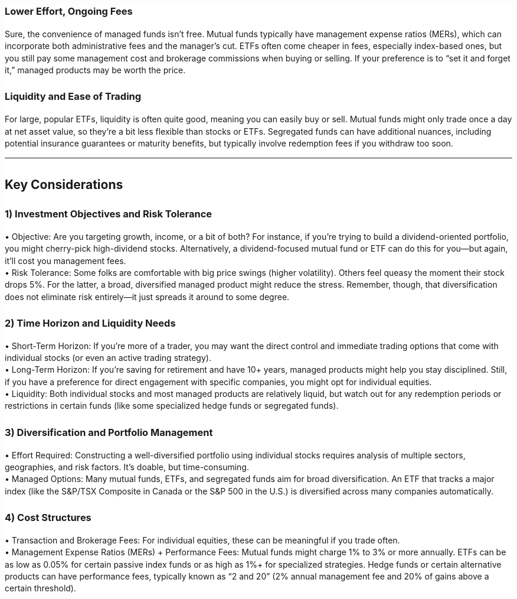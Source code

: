 ### Lower Effort, Ongoing Fees

Sure, the convenience of managed funds isn’t free. Mutual funds typically have management expense ratios (MERs), which can incorporate both administrative fees and the manager’s cut. ETFs often come cheaper in fees, especially index-based ones, but you still pay some management cost and brokerage commissions when buying or selling. If your preference is to “set it and forget it,” managed products may be worth the price.

### Liquidity and Ease of Trading

For large, popular ETFs, liquidity is often quite good, meaning you can easily buy or sell. Mutual funds might only trade once a day at net asset value, so they’re a bit less flexible than stocks or ETFs. Segregated funds can have additional nuances, including potential insurance guarantees or maturity benefits, but typically involve redemption fees if you withdraw too soon.

---

## Key Considerations

### 1) Investment Objectives and Risk Tolerance

• Objective: Are you targeting growth, income, or a bit of both? For instance, if you’re trying to build a dividend-oriented portfolio, you might cherry-pick high-dividend stocks. Alternatively, a dividend-focused mutual fund or ETF can do this for you—but again, it’ll cost you management fees.  
• Risk Tolerance: Some folks are comfortable with big price swings (higher volatility). Others feel queasy the moment their stock drops 5%. For the latter, a broad, diversified managed product might reduce the stress. Remember, though, that diversification does not eliminate risk entirely—it just spreads it around to some degree.

### 2) Time Horizon and Liquidity Needs

• Short-Term Horizon: If you’re more of a trader, you may want the direct control and immediate trading options that come with individual stocks (or even an active trading strategy).  
• Long-Term Horizon: If you’re saving for retirement and have 10+ years, managed products might help you stay disciplined. Still, if you have a preference for direct engagement with specific companies, you might opt for individual equities.  
• Liquidity: Both individual stocks and most managed products are relatively liquid, but watch out for any redemption periods or restrictions in certain funds (like some specialized hedge funds or segregated funds).

### 3) Diversification and Portfolio Management

• Effort Required: Constructing a well-diversified portfolio using individual stocks requires analysis of multiple sectors, geographies, and risk factors. It’s doable, but time-consuming.  
• Managed Options: Many mutual funds, ETFs, and segregated funds aim for broad diversification. An ETF that tracks a major index (like the S&P/TSX Composite in Canada or the S&P 500 in the U.S.) is diversified across many companies automatically.

### 4) Cost Structures

• Transaction and Brokerage Fees: For individual equities, these can be meaningful if you trade often.  
• Management Expense Ratios (MERs) + Performance Fees: Mutual funds might charge 1% to 3% or more annually. ETFs can be as low as 0.05% for certain passive index funds or as high as 1%+ for specialized strategies. Hedge funds or certain alternative products can have performance fees, typically known as “2 and 20” (2% annual management fee and 20% of gains above a certain threshold).
